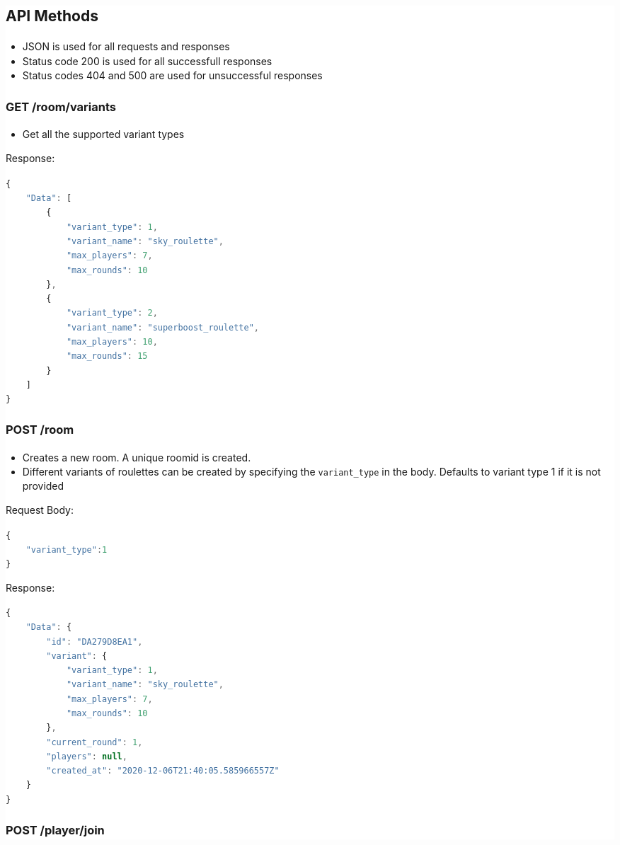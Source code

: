 
## API Methods

* JSON is used for all requests and responses
* Status code 200 is used for all successfull responses
* Status codes 404 and 500 are used for unsuccessful responses
### GET /room/variants

* Get all the supported variant types


Response:
```javascript
{
    "Data": [
        {
            "variant_type": 1,
            "variant_name": "sky_roulette",
            "max_players": 7,
            "max_rounds": 10
        },
        {
            "variant_type": 2,
            "variant_name": "superboost_roulette",
            "max_players": 10,
            "max_rounds": 15
        }
    ]
}
```



### POST /room

* Creates a new room. A unique roomid is created. 
* Different variants of roulettes can be created by specifying the `variant_type` in the body. Defaults to variant type 1 if it is not provided

Request Body:


```javascript
{
	"variant_type":1
}
```
Response:
```javascript
{
    "Data": {
        "id": "DA279D8EA1",
        "variant": {
            "variant_type": 1,
            "variant_name": "sky_roulette",
            "max_players": 7,
            "max_rounds": 10
        },
        "current_round": 1,
        "players": null,
        "created_at": "2020-12-06T21:40:05.585966557Z"
    }
}
```
### POST /player/join
